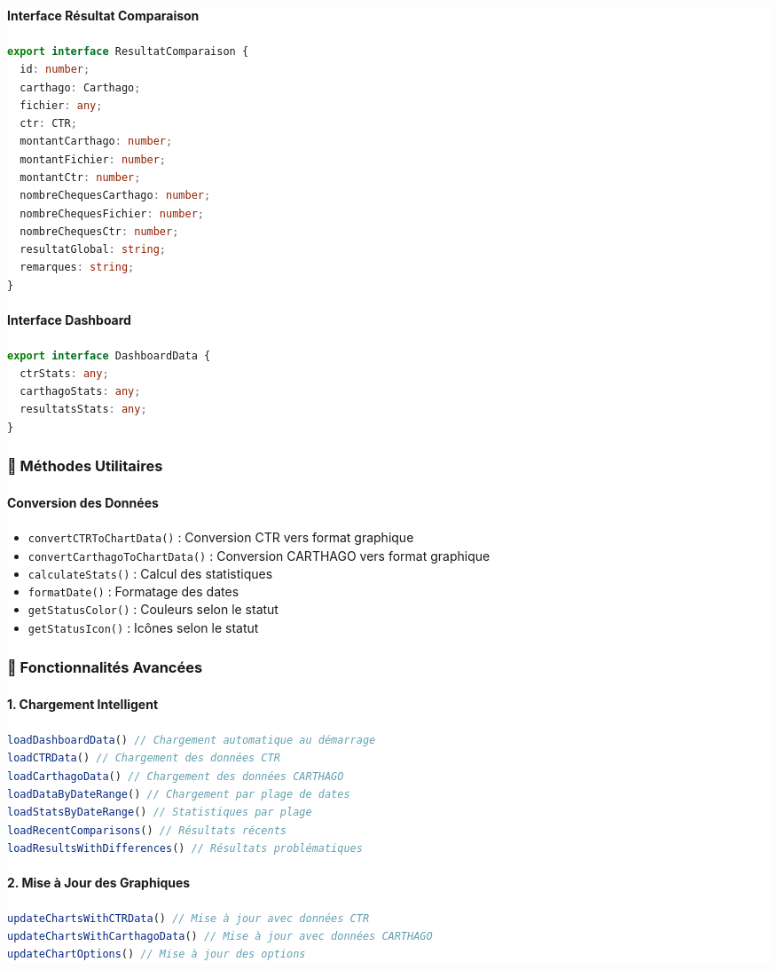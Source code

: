 #### **Interface Résultat Comparaison**
```typescript
export interface ResultatComparaison {
  id: number;
  carthago: Carthago;
  fichier: any;
  ctr: CTR;
  montantCarthago: number;
  montantFichier: number;
  montantCtr: number;
  nombreChequesCarthago: number;
  nombreChequesFichier: number;
  nombreChequesCtr: number;
  resultatGlobal: string;
  remarques: string;
}
```

#### **Interface Dashboard**
```typescript
export interface DashboardData {
  ctrStats: any;
  carthagoStats: any;
  resultatsStats: any;
}
```

### **🔧 Méthodes Utilitaires**

#### **Conversion des Données**
- `convertCTRToChartData()` : Conversion CTR vers format graphique
- `convertCarthagoToChartData()` : Conversion CARTHAGO vers format graphique
- `calculateStats()` : Calcul des statistiques
- `formatDate()` : Formatage des dates
- `getStatusColor()` : Couleurs selon le statut
- `getStatusIcon()` : Icônes selon le statut

### **🚀 Fonctionnalités Avancées**

#### **1. Chargement Intelligent**
```typescript
loadDashboardData() // Chargement automatique au démarrage
loadCTRData() // Chargement des données CTR
loadCarthagoData() // Chargement des données CARTHAGO
loadDataByDateRange() // Chargement par plage de dates
loadStatsByDateRange() // Statistiques par plage
loadRecentComparisons() // Résultats récents
loadResultsWithDifferences() // Résultats problématiques
```

#### **2. Mise à Jour des Graphiques**
```typescript
updateChartsWithCTRData() // Mise à jour avec données CTR
updateChartsWithCarthagoData() // Mise à jour avec données CARTHAGO
updateChartOptions() // Mise à jour des options
```
